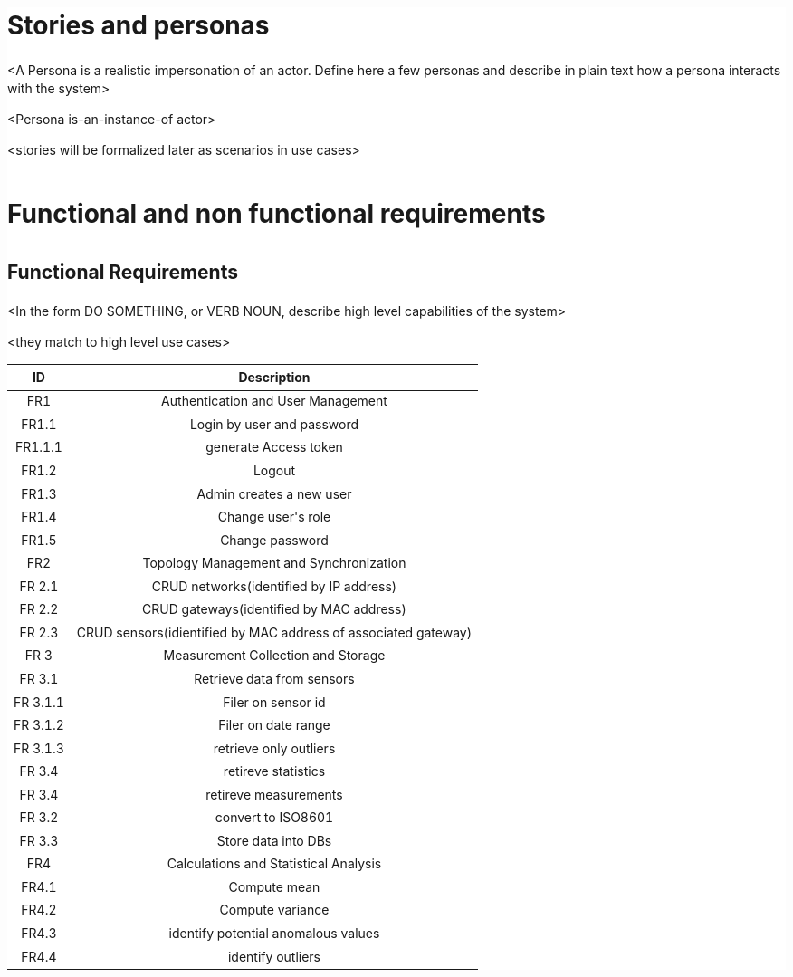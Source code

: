 
# Stories and personas

\<A Persona is a realistic impersonation of an actor. Define here a few personas and describe in plain text how a persona interacts with the system>

\<Persona is-an-instance-of actor>

\<stories will be formalized later as scenarios in use cases>

# Functional and non functional requirements

## Functional Requirements

\<In the form DO SOMETHING, or VERB NOUN, describe high level capabilities of the system>

\<they match to high level use cases>

|  ID   | Description |
| :---: | :---------: |
|  FR1  | Authentication and User Management |
|  FR1.1 | Login by user and password|
|  FR1.1.1 | generate Access token |
|  FR1.2 | Logout |
|  FR1.3 | Admin creates a new user |
| FR1.4| Change user's role |
| FR1.5| Change password |
|  FR2 | Topology Management and Synchronization |
| FR 2.1 | CRUD networks(identified by IP address) |
| FR 2.2 | CRUD gateways(identified by MAC address) |
| FR 2.3 | CRUD sensors(idientified by MAC address of associated gateway) |
|  FR 3 | Measurement Collection and Storage |
| FR 3.1 | Retrieve data from sensors |
| FR 3.1.1 | Filer on sensor id |
| FR 3.1.2 | Filer on date range |
| FR 3.1.3 | retrieve only outliers |
| FR 3.4 | retireve statistics |
| FR 3.4 | retireve measurements |
| FR 3.2| convert to ISO8601 |
| FR 3.3 | Store data into DBs|
| FR4 | Calculations and Statistical Analysis |
| FR4.1 | Compute mean |
| FR4.2 | Compute variance |
| FR4.3 | identify potential anomalous values |
| FR4.4 | identify outliers |